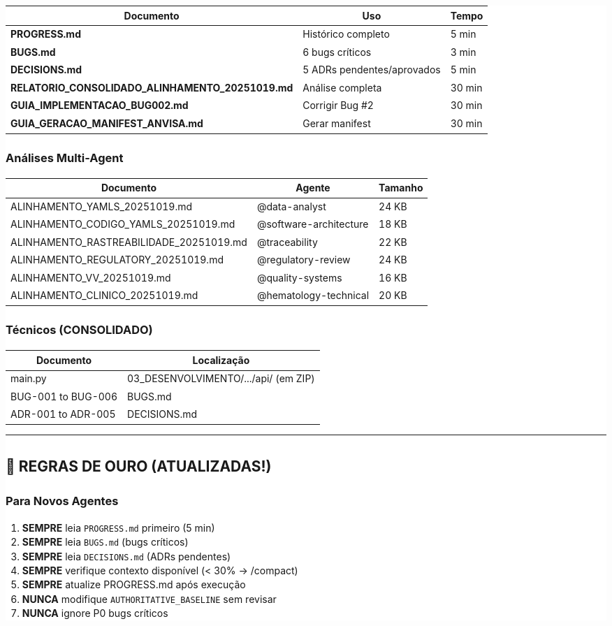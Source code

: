 | Documento | Uso | Tempo |
|-----------|-----|-------|
| **PROGRESS.md** | Histórico completo | 5 min |
| **BUGS.md** | 6 bugs críticos | 3 min |
| **DECISIONS.md** | 5 ADRs pendentes/aprovados | 5 min |
| **RELATORIO_CONSOLIDADO_ALINHAMENTO_20251019.md** | Análise completa | 30 min |
| **GUIA_IMPLEMENTACAO_BUG002.md** | Corrigir Bug #2 | 30 min |
| **GUIA_GERACAO_MANIFEST_ANVISA.md** | Gerar manifest | 30 min |

### Análises Multi-Agent

| Documento | Agente | Tamanho |
|-----------|--------|---------|
| ALINHAMENTO_YAMLS_20251019.md | @data-analyst | 24 KB |
| ALINHAMENTO_CODIGO_YAMLS_20251019.md | @software-architecture | 18 KB |
| ALINHAMENTO_RASTREABILIDADE_20251019.md | @traceability | 22 KB |
| ALINHAMENTO_REGULATORY_20251019.md | @regulatory-review | 24 KB |
| ALINHAMENTO_VV_20251019.md | @quality-systems | 16 KB |
| ALINHAMENTO_CLINICO_20251019.md | @hematology-technical | 20 KB |

### Técnicos (CONSOLIDADO)

| Documento | Localização |
|-----------|-------------|
| main.py | 03_DESENVOLVIMENTO/.../api/ (em ZIP) |
| BUG-001 to BUG-006 | BUGS.md |
| ADR-001 to ADR-005 | DECISIONS.md |

---

## 🚦 REGRAS DE OURO (ATUALIZADAS!)

### Para Novos Agentes

1. **SEMPRE** leia `PROGRESS.md` primeiro (5 min)
2. **SEMPRE** leia `BUGS.md` (bugs críticos)
3. **SEMPRE** leia `DECISIONS.md` (ADRs pendentes)
4. **SEMPRE** verifique contexto disponível (< 30% → /compact)
5. **SEMPRE** atualize PROGRESS.md após execução
6. **NUNCA** modifique `AUTHORITATIVE_BASELINE` sem revisar
7. **NUNCA** ignore P0 bugs críticos
